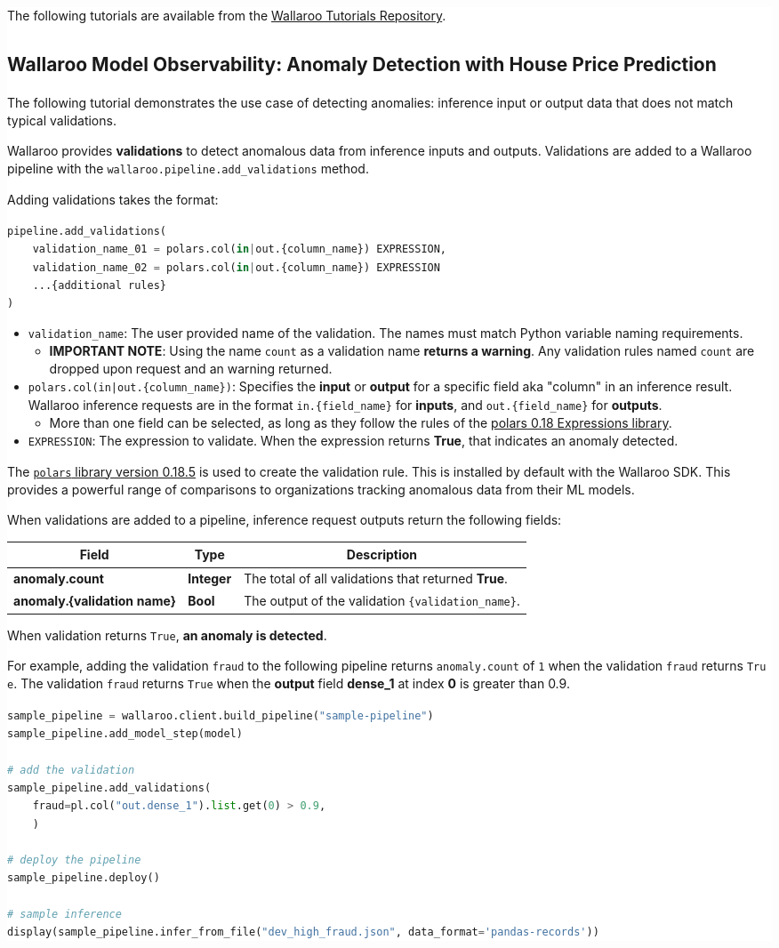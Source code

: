 The following tutorials are available from the [Wallaroo Tutorials Repository](https://github.com/WallarooLabs/Wallaroo_Tutorials/blob/20240205-data-schemas/model-observability/model-observabilty-anomaly-detection-ccfraud-sdk-tutorial).

## Wallaroo Model Observability: Anomaly Detection with House Price Prediction

The following tutorial demonstrates the use case of detecting anomalies:  inference input or output data that does not match typical validations.

Wallaroo provides **validations** to detect anomalous data from inference inputs and outputs.  Validations are added to a Wallaroo pipeline with the `wallaroo.pipeline.add_validations` method.

Adding validations takes the format:

```python
pipeline.add_validations(
    validation_name_01 = polars.col(in|out.{column_name}) EXPRESSION,
    validation_name_02 = polars.col(in|out.{column_name}) EXPRESSION
    ...{additional rules}
)
```

* `validation_name`: The user provided name of the validation.  The names must match Python variable naming requirements.
  * **IMPORTANT NOTE**: Using the name `count` as a validation name **returns a warning**.  Any validation rules named `count` are dropped upon request and an warning returned.
* `polars.col(in|out.{column_name})`: Specifies the **input** or **output** for a specific field aka "column" in an inference result.  Wallaroo inference requests are in the format `in.{field_name}` for **inputs**, and `out.{field_name}` for **outputs**.
  * More than one field can be selected, as long as they follow the rules of the [polars 0.18 Expressions library](https://docs.pola.rs/docs/python/version/0.18/reference/expressions/index.html).
* `EXPRESSION`:  The expression to validate. When the expression returns **True**, that indicates an anomaly detected.

The [`polars` library version 0.18.5](https://docs.pola.rs/docs/python/version/0.18/index.html) is used to create the validation rule.  This is installed by default with the Wallaroo SDK.  This provides a powerful range of comparisons to organizations tracking anomalous data from their ML models.

When validations are added to a pipeline, inference request outputs return the following fields:

| Field | Type | Description |
|---|---|---|
| **anomaly.count** | **Integer** | The total of all validations that returned **True**. |
| **anomaly.{validation name}** | **Bool** | The output of the validation `{validation_name}`. |

When validation returns `True`, **an anomaly is detected**.

For example, adding the validation `fraud` to the following pipeline returns `anomaly.count` of `1` when the validation `fraud` returns `True`.  The validation `fraud` returns `True` when the **output** field **dense_1** at index **0** is greater than 0.9.

```python
sample_pipeline = wallaroo.client.build_pipeline("sample-pipeline")
sample_pipeline.add_model_step(model)

# add the validation
sample_pipeline.add_validations(
    fraud=pl.col("out.dense_1").list.get(0) > 0.9,
    )

# deploy the pipeline
sample_pipeline.deploy()

# sample inference
display(sample_pipeline.infer_from_file("dev_high_fraud.json", data_format='pandas-records'))
```
